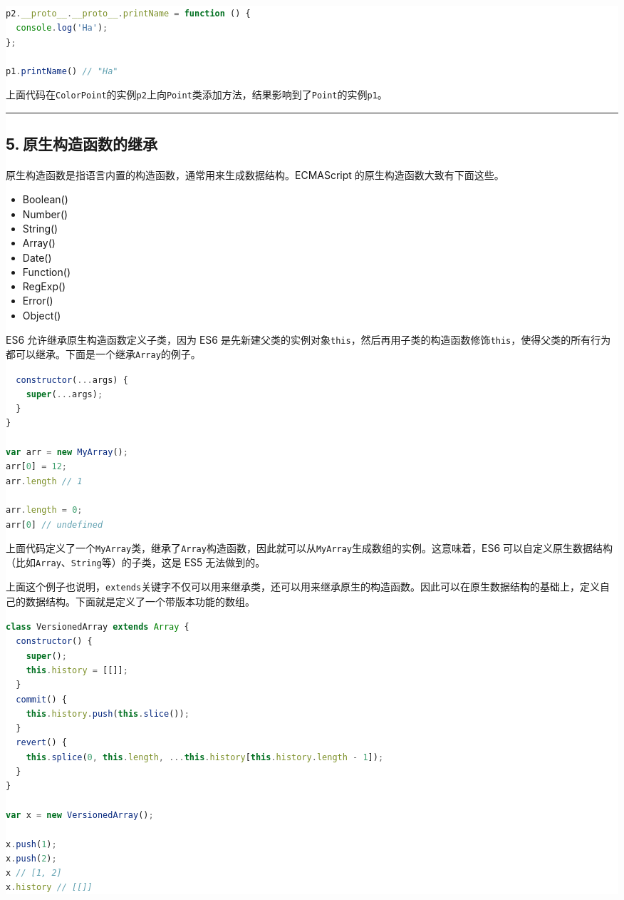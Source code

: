 ```javascript
p2.__proto__.__proto__.printName = function () {
  console.log('Ha');
};

p1.printName() // "Ha"
```

 上面代码在`ColorPoint`的实例`p2`上向`Point`类添加方法，结果影响到了`Point`的实例`p1`。 



------

## 5. 原生构造函数的继承

 原生构造函数是指语言内置的构造函数，通常用来生成数据结构。ECMAScript 的原生构造函数大致有下面这些。

- Boolean()
- Number()
- String()
- Array()
- Date()
- Function()
- RegExp()
- Error()
- Object()

 ES6 允许继承原生构造函数定义子类，因为 ES6 是先新建父类的实例对象`this`，然后再用子类的构造函数修饰`this`，使得父类的所有行为都可以继承。下面是一个继承`Array`的例子。 

```javascript
  constructor(...args) {
    super(...args);
  }
}

var arr = new MyArray();
arr[0] = 12;
arr.length // 1

arr.length = 0;
arr[0] // undefined
```

上面代码定义了一个`MyArray`类，继承了`Array`构造函数，因此就可以从`MyArray`生成数组的实例。这意味着，ES6 可以自定义原生数据结构（比如`Array`、`String`等）的子类，这是 ES5 无法做到的。

 上面这个例子也说明，`extends`关键字不仅可以用来继承类，还可以用来继承原生的构造函数。因此可以在原生数据结构的基础上，定义自己的数据结构。下面就是定义了一个带版本功能的数组。 

```javascript
class VersionedArray extends Array {
  constructor() {
    super();
    this.history = [[]];
  }
  commit() {
    this.history.push(this.slice());
  }
  revert() {
    this.splice(0, this.length, ...this.history[this.history.length - 1]);
  }
}

var x = new VersionedArray();

x.push(1);
x.push(2);
x // [1, 2]
x.history // [[]]
```